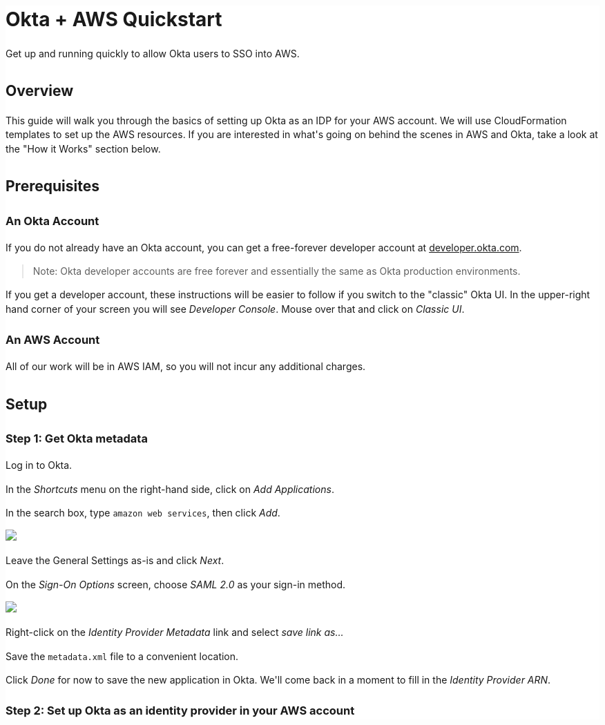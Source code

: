 # Okta + AWS Quickstart #

Get up and running quickly to allow Okta users to SSO into AWS.	

## Overview ##
This guide will walk you through the basics of setting up Okta as an IDP for your AWS account. We will use CloudFormation templates to set up the AWS resources. If you are interested in what's going on behind the scenes in AWS and Okta, take a look at the "How it Works" section below.

## Prerequisites ##

### An Okta Account ###

If you do not already have an Okta account, you can get a free-forever developer account at [developer.okta.com](https://developer.okta.com).

> Note: Okta developer accounts are free forever and essentially the same as Okta production environments.

If you get a developer account, these instructions will be easier to follow if you switch to the "classic" Okta UI. In the upper-right hand corner of your screen you will see *Developer Console*. Mouse over that and click on *Classic UI*.

### An AWS Account ###

All of our work will be in AWS IAM, so you will not incur any additional charges.

## Setup ##

### Step 1: Get Okta metadata ###

Log in to Okta.  

In the *Shortcuts* menu on the right-hand side, click on *Add Applications*.  

In the search box, type `amazon web services`, then click *Add*.

![](https://s3.amazonaws.com/tom-smith-okta-demo-images/aws-labs/aws-add-app.png)

Leave the General Settings as-is and click *Next*.

On the *Sign-On Options* screen, choose *SAML 2.0* as your sign-in method.

![](https://s3.amazonaws.com/tom-smith-okta-demo-images/aws-labs/aws-select-saml.png)

Right-click on the *Identity Provider Metadata* link and select *save link as...*

Save the `metadata.xml` file to a convenient location.

Click *Done* for now to save the new application in Okta. We'll come back in a moment to fill in the *Identity Provider ARN*.

### Step 2: Set up Okta as an identity provider in your AWS account ###
